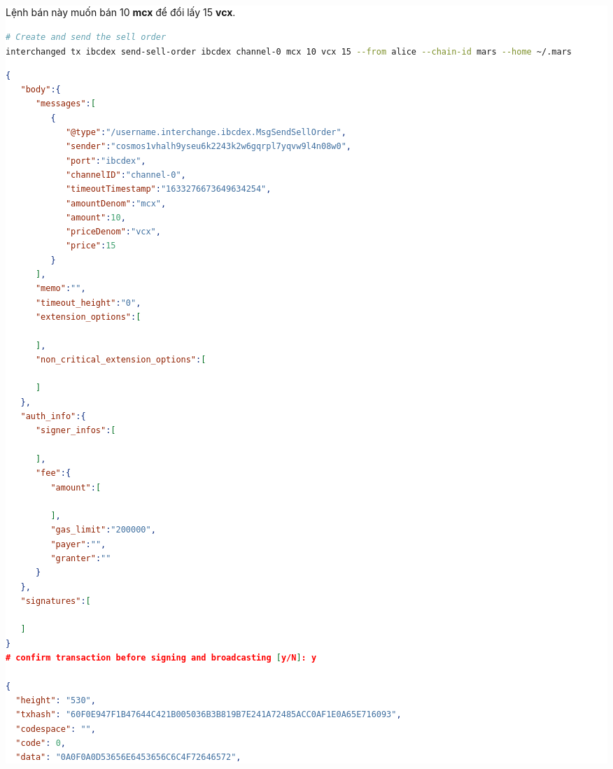 Lệnh bán này muốn bán 10 **mcx** để đổi lấy 15 **vcx**.

```bash
# Create and send the sell order
interchanged tx ibcdex send-sell-order ibcdex channel-0 mcx 10 vcx 15 --from alice --chain-id mars --home ~/.mars
```

```json
{
   "body":{
      "messages":[
         {
            "@type":"/username.interchange.ibcdex.MsgSendSellOrder",
            "sender":"cosmos1vhalh9yseu6k2243k2w6gqrpl7yqvw9l4n08w0",
            "port":"ibcdex",
            "channelID":"channel-0",
            "timeoutTimestamp":"1633276673649634254",
            "amountDenom":"mcx",
            "amount":10,
            "priceDenom":"vcx",
            "price":15
         }
      ],
      "memo":"",
      "timeout_height":"0",
      "extension_options":[

      ],
      "non_critical_extension_options":[

      ]
   },
   "auth_info":{
      "signer_infos":[

      ],
      "fee":{
         "amount":[

         ],
         "gas_limit":"200000",
         "payer":"",
         "granter":""
      }
   },
   "signatures":[

   ]
}
# confirm transaction before signing and broadcasting [y/N]: y

{
  "height": "530",
  "txhash": "60F0E947F1B47644C421B005036B3B819B7E241A72485ACC0AF1E0A65E716093",
  "codespace": "",
  "code": 0,
  "data": "0A0F0A0D53656E6453656C6C4F72646572",
```
